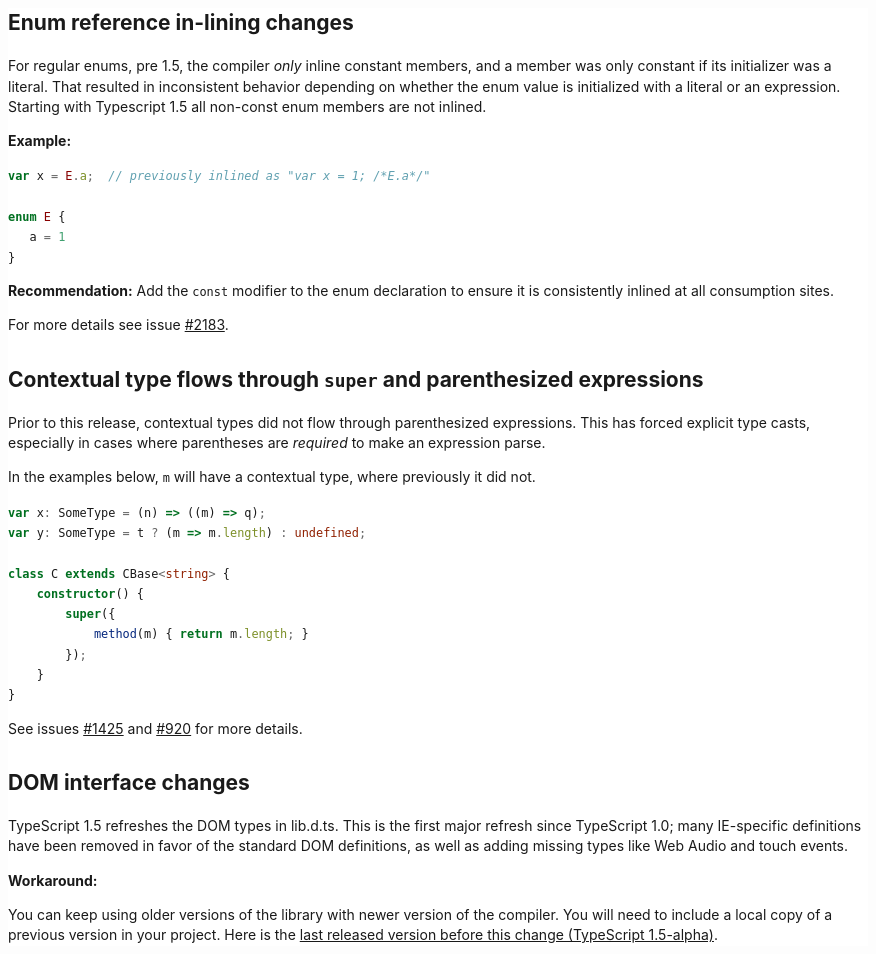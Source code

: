 ## Enum reference in-lining changes
For regular enums, pre 1.5, the compiler *only* inline constant members, and a member was only constant if its initializer was a literal. That resulted in inconsistent behavior depending on whether the enum value is initialized with a literal or an expression. Starting with Typescript 1.5 all non-const enum members are not inlined.

**Example:**
```ts
var x = E.a;  // previously inlined as "var x = 1; /*E.a*/"

enum E {
   a = 1
}
```

**Recommendation:**
Add the `const` modifier to the enum declaration to ensure it is consistently inlined at all consumption sites.

For more details see issue [#2183](https://github.com/Microsoft/TypeScript/issues/2183).


## Contextual type flows through `super` and parenthesized expressions
Prior to this release, contextual types did not flow through parenthesized expressions. This has forced explicit type casts, especially in cases where parentheses are *required* to make an expression parse.

In the examples below, `m` will have a contextual type, where previously it did not.
```ts
var x: SomeType = (n) => ((m) => q);
var y: SomeType = t ? (m => m.length) : undefined;

class C extends CBase<string> {
    constructor() {
        super({
            method(m) { return m.length; }
        });
    }
}
```

See issues [#1425](https://github.com/Microsoft/TypeScript/issues/1425) and [#920](https://github.com/Microsoft/TypeScript/issues/920) for more details.

## DOM interface changes
TypeScript 1.5 refreshes the DOM types in lib.d.ts. This is the first major refresh since TypeScript 1.0; many IE-specific definitions have been removed in favor of the standard DOM definitions, as well as adding missing types like Web Audio and touch events.

**Workaround:**

You can keep using older versions of the library with newer version of the compiler. You will need to include a local copy of a previous version in your project. Here is the [last released version before this change (TypeScript 1.5-alpha)](https://github.com/Microsoft/TypeScript/blob/v1.5.0-alpha/bin/lib.d.ts).
